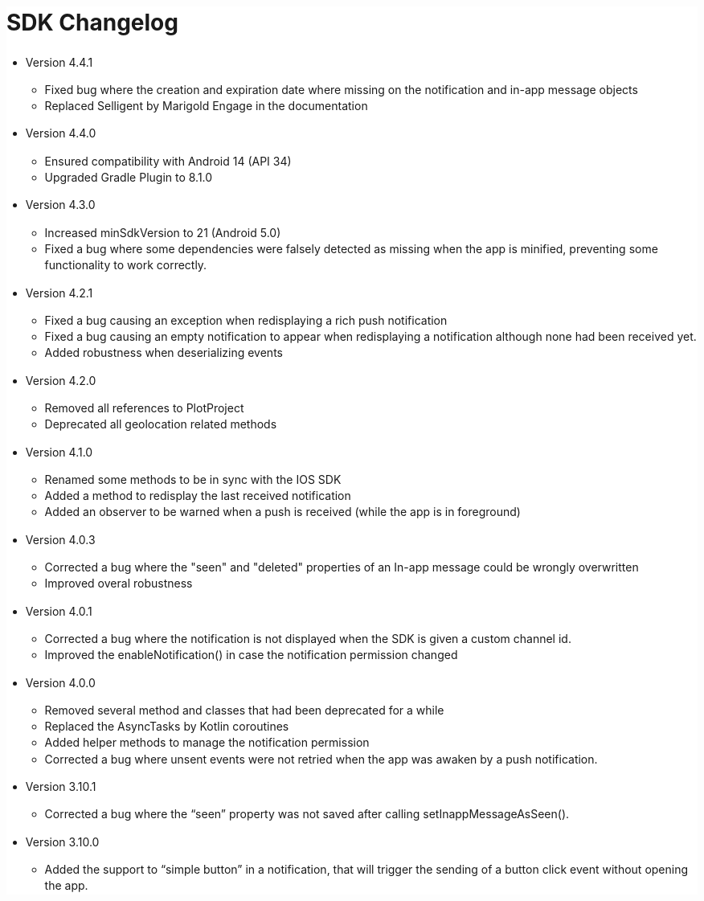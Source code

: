 # SDK Changelog

- Version 4.4.1
	- Fixed bug where the creation and expiration date where missing on the notification and in-app message objects
	- Replaced Selligent by Marigold Engage in the documentation

- Version 4.4.0
	- Ensured compatibility with Android 14 (API 34)
	- Upgraded Gradle Plugin to 8.1.0

- Version 4.3.0
	- Increased minSdkVersion to 21 (Android 5.0)
	- Fixed a bug where some dependencies were falsely detected as missing when the app is minified, 
	  preventing some functionality to work correctly.

- Version 4.2.1
	- Fixed a bug causing an exception when redisplaying a rich push notification
	- Fixed a bug causing an empty notification to appear when redisplaying a notification although none had been received yet.
	- Added robustness when deserializing events

- Version 4.2.0
	- Removed all references to PlotProject
	- Deprecated all geolocation related methods

- Version 4.1.0
	- Renamed some methods to be in sync with the IOS SDK
	- Added a method to redisplay the last received notification
	- Added an observer to be warned when a push is received (while the app is in foreground)

- Version 4.0.3
	- Corrected a bug where the "seen" and "deleted" properties of an In-app message could be wrongly overwritten
	- Improved overal robustness

- Version 4.0.1
	- Corrected a bug where the notification is not displayed when the SDK is given a custom channel id.
	- Improved the enableNotification() in case the notification permission changed

- Version 4.0.0
	- Removed several method and classes that had been deprecated for a while
	- Replaced the AsyncTasks by Kotlin coroutines
	- Added helper methods to manage the notification permission
	- Corrected a bug where unsent events were not retried when the app was awaken by a push notification.

- Version 3.10.1
	- Corrected a bug where the “seen” property was not saved after calling setInappMessageAsSeen().

- Version 3.10.0
	- Added the support to “simple button” in a notification, that will trigger the sending of a button click event without opening the app.

